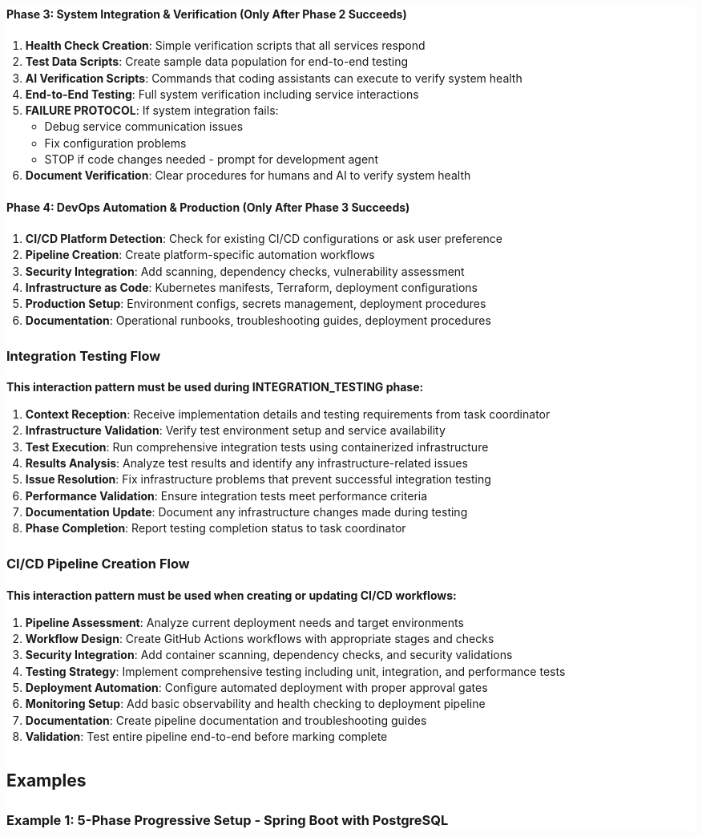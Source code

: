 #### Phase 3: System Integration & Verification (Only After Phase 2 Succeeds)
1. **Health Check Creation**: Simple verification scripts that all services respond
2. **Test Data Scripts**: Create sample data population for end-to-end testing
3. **AI Verification Scripts**: Commands that coding assistants can execute to verify system health
4. **End-to-End Testing**: Full system verification including service interactions
5. **FAILURE PROTOCOL**: If system integration fails:
   - Debug service communication issues
   - Fix configuration problems
   - STOP if code changes needed - prompt for development agent
6. **Document Verification**: Clear procedures for humans and AI to verify system health

#### Phase 4: DevOps Automation & Production (Only After Phase 3 Succeeds)
1. **CI/CD Platform Detection**: Check for existing CI/CD configurations or ask user preference
2. **Pipeline Creation**: Create platform-specific automation workflows
3. **Security Integration**: Add scanning, dependency checks, vulnerability assessment
4. **Infrastructure as Code**: Kubernetes manifests, Terraform, deployment configurations
5. **Production Setup**: Environment configs, secrets management, deployment procedures
6. **Documentation**: Operational runbooks, troubleshooting guides, deployment procedures

### Integration Testing Flow
**This interaction pattern must be used during INTEGRATION_TESTING phase:**

1. **Context Reception**: Receive implementation details and testing requirements from task coordinator
2. **Infrastructure Validation**: Verify test environment setup and service availability
3. **Test Execution**: Run comprehensive integration tests using containerized infrastructure
4. **Results Analysis**: Analyze test results and identify any infrastructure-related issues
5. **Issue Resolution**: Fix infrastructure problems that prevent successful integration testing
6. **Performance Validation**: Ensure integration tests meet performance criteria
7. **Documentation Update**: Document any infrastructure changes made during testing
8. **Phase Completion**: Report testing completion status to task coordinator

### CI/CD Pipeline Creation Flow
**This interaction pattern must be used when creating or updating CI/CD workflows:**

1. **Pipeline Assessment**: Analyze current deployment needs and target environments
2. **Workflow Design**: Create GitHub Actions workflows with appropriate stages and checks
3. **Security Integration**: Add container scanning, dependency checks, and security validations
4. **Testing Strategy**: Implement comprehensive testing including unit, integration, and performance tests
5. **Deployment Automation**: Configure automated deployment with proper approval gates
6. **Monitoring Setup**: Add basic observability and health checking to deployment pipeline
7. **Documentation**: Create pipeline documentation and troubleshooting guides
8. **Validation**: Test entire pipeline end-to-end before marking complete

## Examples

### Example 1: 5-Phase Progressive Setup - Spring Boot with PostgreSQL
